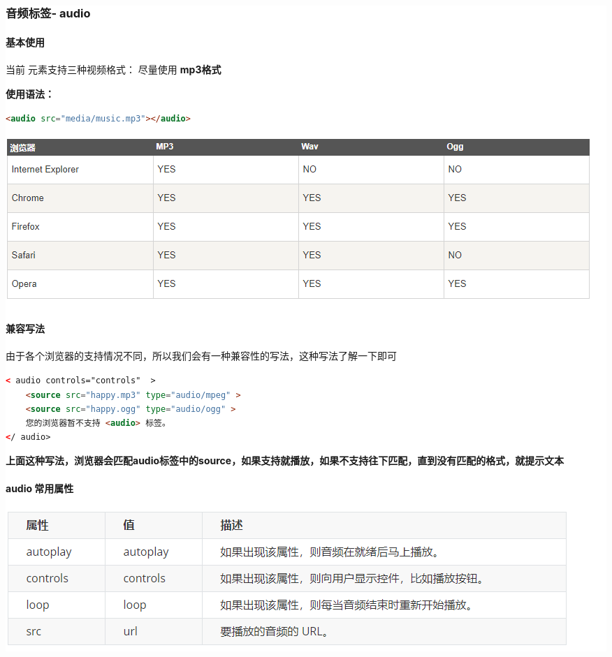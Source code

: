 ### 音频标签- audio

#### 基本使用

当前 **<audio>** 元素支持三种视频格式： 尽量使用 **mp3格式**

**使用语法：**

```html
<audio src="media/music.mp3"></audio>
```

![](images/audio支持格式.png)

#### 兼容写法

由于各个浏览器的支持情况不同，所以我们会有一种兼容性的写法，这种写法了解一下即可

```html
< audio controls="controls"  >
    <source src="happy.mp3" type="audio/mpeg" >
    <source src="happy.ogg" type="audio/ogg" >
    您的浏览器暂不支持 <audio> 标签。
</ audio>
```

**上面这种写法，浏览器会匹配audio标签中的source，如果支持就播放，如果不支持往下匹配，直到没有匹配的格式，就提示文本**

#### audio 常用属性

![](images/audio常用属性.png)
